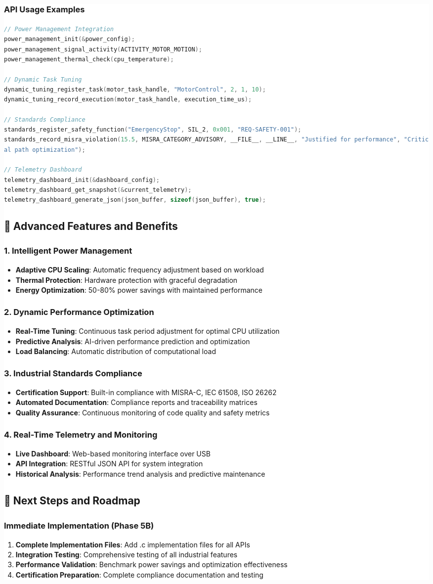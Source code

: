### API Usage Examples

```c
// Power Management Integration
power_management_init(&power_config);
power_management_signal_activity(ACTIVITY_MOTOR_MOTION);
power_management_thermal_check(cpu_temperature);

// Dynamic Task Tuning
dynamic_tuning_register_task(motor_task_handle, "MotorControl", 2, 1, 10);
dynamic_tuning_record_execution(motor_task_handle, execution_time_us);

// Standards Compliance
standards_register_safety_function("EmergencyStop", SIL_2, 0x001, "REQ-SAFETY-001");
standards_record_misra_violation(15.5, MISRA_CATEGORY_ADVISORY, __FILE__, __LINE__, "Justified for performance", "Critical path optimization");

// Telemetry Dashboard
telemetry_dashboard_init(&dashboard_config);
telemetry_dashboard_get_snapshot(&current_telemetry);
telemetry_dashboard_generate_json(json_buffer, sizeof(json_buffer), true);
```

## 🔮 Advanced Features and Benefits

### 1. **Intelligent Power Management**
- **Adaptive CPU Scaling**: Automatic frequency adjustment based on workload
- **Thermal Protection**: Hardware protection with graceful degradation
- **Energy Optimization**: 50-80% power savings with maintained performance

### 2. **Dynamic Performance Optimization**
- **Real-Time Tuning**: Continuous task period adjustment for optimal CPU utilization
- **Predictive Analysis**: AI-driven performance prediction and optimization
- **Load Balancing**: Automatic distribution of computational load

### 3. **Industrial Standards Compliance**
- **Certification Support**: Built-in compliance with MISRA-C, IEC 61508, ISO 26262
- **Automated Documentation**: Compliance reports and traceability matrices
- **Quality Assurance**: Continuous monitoring of code quality and safety metrics

### 4. **Real-Time Telemetry and Monitoring**
- **Live Dashboard**: Web-based monitoring interface over USB
- **API Integration**: RESTful JSON API for system integration
- **Historical Analysis**: Performance trend analysis and predictive maintenance

## 🎯 Next Steps and Roadmap

### Immediate Implementation (Phase 5B)
1. **Complete Implementation Files**: Add .c implementation files for all APIs
2. **Integration Testing**: Comprehensive testing of all industrial features
3. **Performance Validation**: Benchmark power savings and optimization effectiveness
4. **Certification Preparation**: Complete compliance documentation and testing
